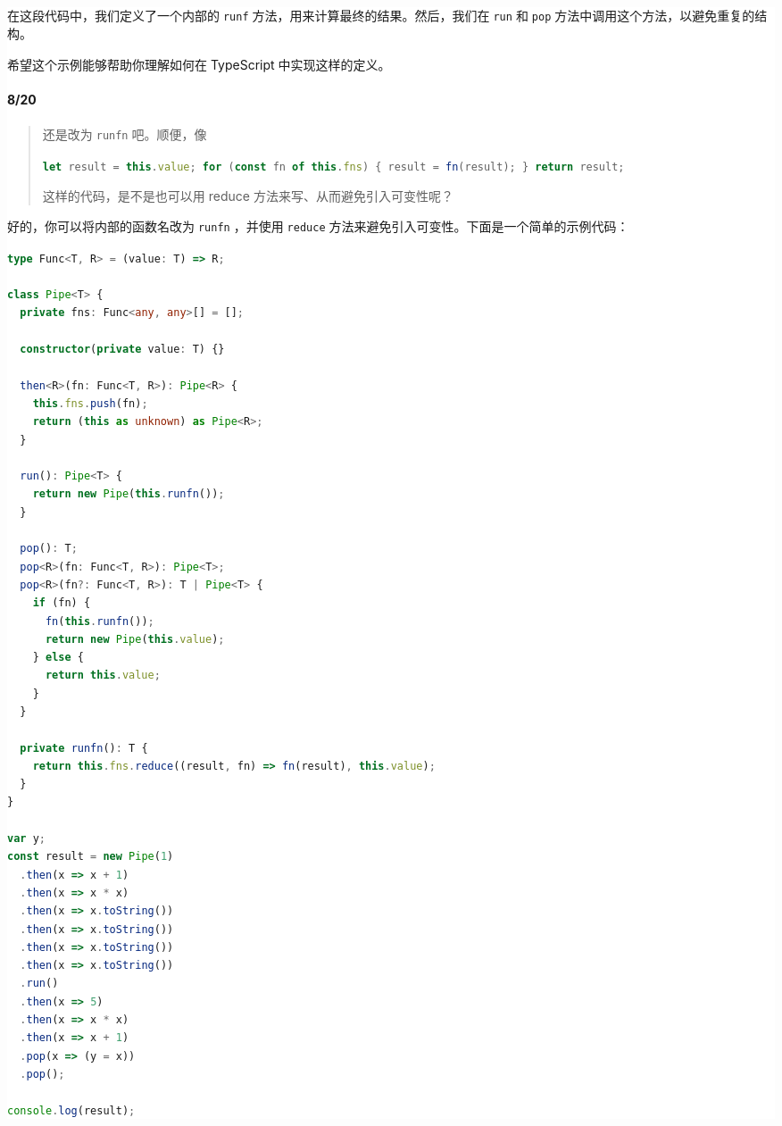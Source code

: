 在这段代码中，我们定义了一个内部的 `runf` 方法，用来计算最终的结果。然后，我们在 `run` 和 `pop` 方法中调用这个方法，以避免重复的结构。

希望这个示例能够帮助你理解如何在 TypeScript 中实现这样的定义。

#### 8/20

> 还是改为 `runfn` 吧。顺便，像 
> 
> ~~~ ts
> let result = this.value; for (const fn of this.fns) { result = fn(result); } return result;
> ~~~
> 
> 这样的代码，是不是也可以用 reduce 方法来写、从而避免引入可变性呢？
> 

好的，你可以将内部的函数名改为 `runfn` ，并使用 `reduce` 方法来避免引入可变性。下面是一个简单的示例代码：

```typescript
type Func<T, R> = (value: T) => R;

class Pipe<T> {
  private fns: Func<any, any>[] = [];

  constructor(private value: T) {}

  then<R>(fn: Func<T, R>): Pipe<R> {
    this.fns.push(fn);
    return (this as unknown) as Pipe<R>;
  }

  run(): Pipe<T> {
    return new Pipe(this.runfn());
  }

  pop(): T;
  pop<R>(fn: Func<T, R>): Pipe<T>;
  pop<R>(fn?: Func<T, R>): T | Pipe<T> {
    if (fn) {
      fn(this.runfn());
      return new Pipe(this.value);
    } else {
      return this.value;
    }
  }

  private runfn(): T {
    return this.fns.reduce((result, fn) => fn(result), this.value);
  }
}

var y;
const result = new Pipe(1)
  .then(x => x + 1)
  .then(x => x * x)
  .then(x => x.toString())
  .then(x => x.toString())
  .then(x => x.toString())
  .then(x => x.toString())
  .run()
  .then(x => 5)
  .then(x => x * x)
  .then(x => x + 1)
  .pop(x => (y = x))
  .pop();

console.log(result);
```